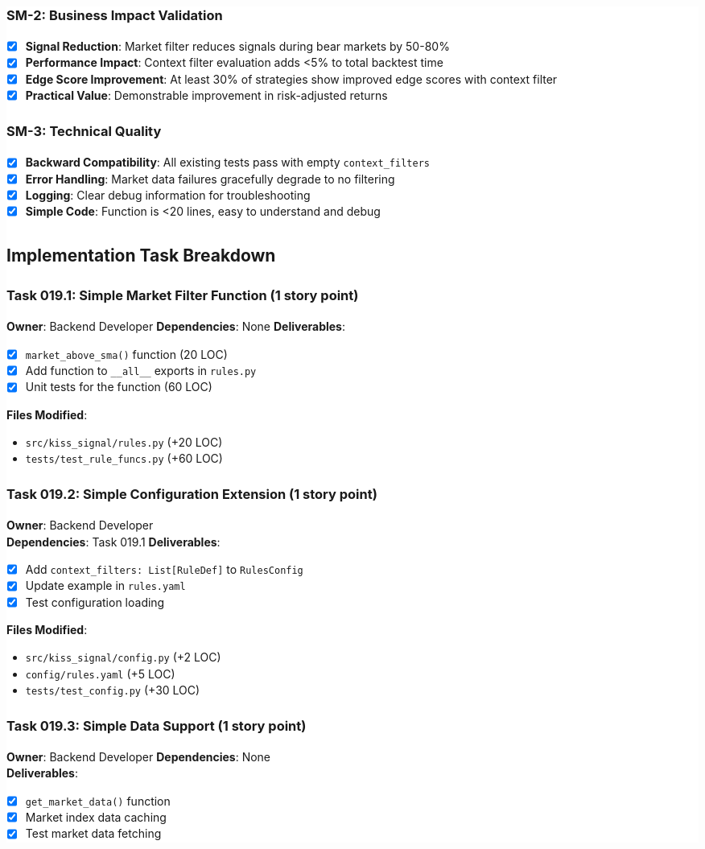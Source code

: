 ### SM-2: Business Impact Validation
- [x] **Signal Reduction**: Market filter reduces signals during bear markets by 50-80%
- [x] **Performance Impact**: Context filter evaluation adds <5% to total backtest time
- [x] **Edge Score Improvement**: At least 30% of strategies show improved edge scores with context filter
- [x] **Practical Value**: Demonstrable improvement in risk-adjusted returns

### SM-3: Technical Quality
- [x] **Backward Compatibility**: All existing tests pass with empty `context_filters`
- [x] **Error Handling**: Market data failures gracefully degrade to no filtering
- [x] **Logging**: Clear debug information for troubleshooting
- [x] **Simple Code**: Function is <20 lines, easy to understand and debug

## Implementation Task Breakdown

### Task 019.1: Simple Market Filter Function (1 story point)
**Owner**: Backend Developer
**Dependencies**: None
**Deliverables**:
- [x] `market_above_sma()` function (20 LOC)
- [x] Add function to `__all__` exports in `rules.py`
- [x] Unit tests for the function (60 LOC)

**Files Modified**:
- `src/kiss_signal/rules.py` (+20 LOC)
- `tests/test_rule_funcs.py` (+60 LOC)

### Task 019.2: Simple Configuration Extension (1 story point)
**Owner**: Backend Developer  
**Dependencies**: Task 019.1
**Deliverables**:
- [x] Add `context_filters: List[RuleDef]` to `RulesConfig`
- [x] Update example in `rules.yaml`
- [x] Test configuration loading

**Files Modified**:
- `src/kiss_signal/config.py` (+2 LOC)
- `config/rules.yaml` (+5 LOC)
- `tests/test_config.py` (+30 LOC)

### Task 019.3: Simple Data Support (1 story point)
**Owner**: Backend Developer
**Dependencies**: None  
**Deliverables**:
- [x] `get_market_data()` function
- [x] Market index data caching
- [x] Test market data fetching
